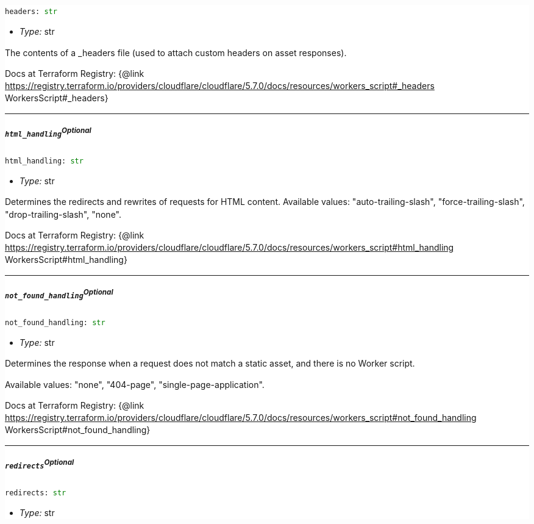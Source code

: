 ```python
headers: str
```

- *Type:* str

The contents of a _headers file (used to attach custom headers on asset responses).

Docs at Terraform Registry: {@link https://registry.terraform.io/providers/cloudflare/cloudflare/5.7.0/docs/resources/workers_script#_headers WorkersScript#_headers}

---

##### `html_handling`<sup>Optional</sup> <a name="html_handling" id="@cdktf/provider-cloudflare.workersScript.WorkersScriptAssetsConfig.property.htmlHandling"></a>

```python
html_handling: str
```

- *Type:* str

Determines the redirects and rewrites of requests for HTML content. Available values: "auto-trailing-slash", "force-trailing-slash", "drop-trailing-slash", "none".

Docs at Terraform Registry: {@link https://registry.terraform.io/providers/cloudflare/cloudflare/5.7.0/docs/resources/workers_script#html_handling WorkersScript#html_handling}

---

##### `not_found_handling`<sup>Optional</sup> <a name="not_found_handling" id="@cdktf/provider-cloudflare.workersScript.WorkersScriptAssetsConfig.property.notFoundHandling"></a>

```python
not_found_handling: str
```

- *Type:* str

Determines the response when a request does not match a static asset, and there is no Worker script.

Available values: "none", "404-page", "single-page-application".

Docs at Terraform Registry: {@link https://registry.terraform.io/providers/cloudflare/cloudflare/5.7.0/docs/resources/workers_script#not_found_handling WorkersScript#not_found_handling}

---

##### `redirects`<sup>Optional</sup> <a name="redirects" id="@cdktf/provider-cloudflare.workersScript.WorkersScriptAssetsConfig.property.redirects"></a>

```python
redirects: str
```

- *Type:* str
